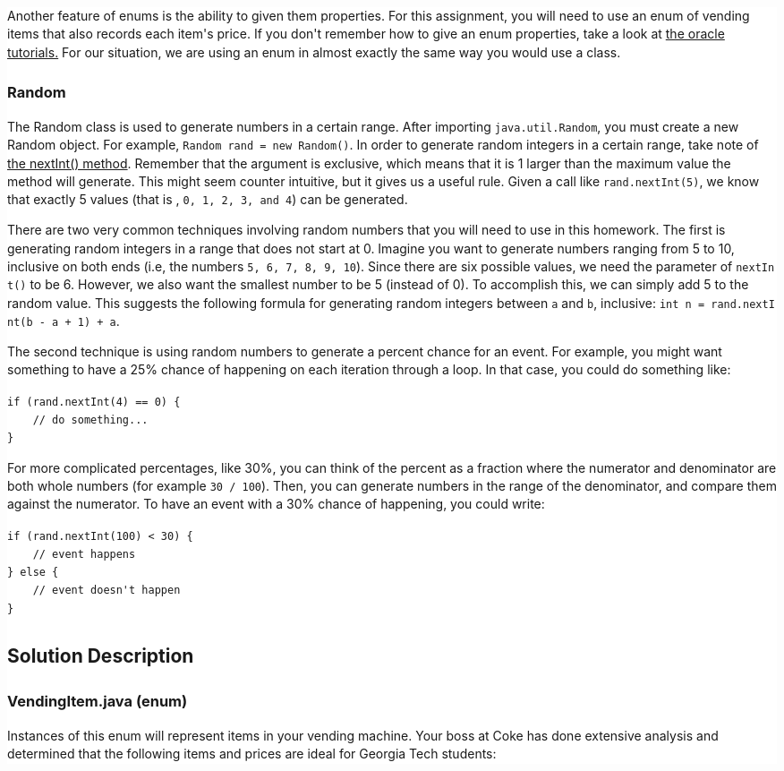 Another feature of enums is the ability to given them properties. For this assignment, you will need to use an enum of vending items that also records each item's price. If you don't remember how to give an enum properties, take a look at [the oracle tutorials.](https://docs.oracle.com/javase/tutorial/java/javaOO/enum.html) For our situation, we are using an enum in almost exactly the same way you would use a class.

### Random

The Random class is used to generate numbers in a certain range. After importing `java.util.Random`, you must create a new Random object. For example, `Random rand = new Random()`. In order to generate random integers in a certain range, take note of [the nextInt() method](https://docs.oracle.com/javase/8/docs/api/java/util/Random.html#nextInt-int-). Remember that the argument is exclusive, which means that it is 1 larger than the maximum value the method will generate. This might seem counter intuitive, but it gives us a useful rule. Given a call like `rand.nextInt(5)`, we know that exactly 5 values (that is , `0, 1, 2, 3, and 4`) can be generated.

There are two very common techniques involving random numbers that you will need to use in this homework. The first is generating random integers in a range that does not start at 0. Imagine you want to generate numbers ranging from 5 to 10, inclusive on both ends (i.e, the numbers `5, 6, 7, 8, 9, 10`). Since there are six possible values, we need the parameter of `nextInt()` to be 6. However, we also want the smallest number to be 5 (instead of 0). To accomplish this, we can simply add 5 to the random value. This suggests the following formula for generating random integers between `a` and `b`, inclusive: `int n = rand.nextInt(b - a + 1) + a`.

The second technique is using random numbers to generate a percent chance for an event. For example, you might want something to have a 25% chance of happening on each iteration through a loop. In that case, you could do something like:

```
if (rand.nextInt(4) == 0) {
    // do something...
}
```

For more complicated percentages, like 30%, you can think of the percent as a fraction where the numerator and denominator are both whole numbers (for example `30 / 100`). Then, you can generate numbers in the range of the denominator, and compare them against the numerator. To have an event with a 30% chance of happening, you could write:

```
if (rand.nextInt(100) < 30) {
    // event happens
} else {
    // event doesn't happen
}
```

## Solution Description

### VendingItem.java (enum)

Instances of this enum will represent items in your vending machine. Your boss at Coke has done extensive analysis and determined that the following items and prices are ideal for Georgia Tech students:
